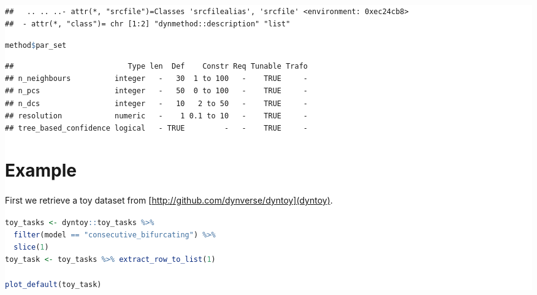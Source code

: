     ##   .. .. ..- attr(*, "srcfile")=Classes 'srcfilealias', 'srcfile' <environment: 0xec24cb8> 
    ##  - attr(*, "class")= chr [1:2] "dynmethod::description" "list"

``` r
method$par_set
```

    ##                          Type len  Def    Constr Req Tunable Trafo
    ## n_neighbours          integer   -   30  1 to 100   -    TRUE     -
    ## n_pcs                 integer   -   50  0 to 100   -    TRUE     -
    ## n_dcs                 integer   -   10   2 to 50   -    TRUE     -
    ## resolution            numeric   -    1 0.1 to 10   -    TRUE     -
    ## tree_based_confidence logical   - TRUE         -   -    TRUE     -

Example
=======

First we retrieve a toy dataset from [http://github.com/dynverse/dyntoy](dyntoy).

``` r
toy_tasks <- dyntoy::toy_tasks %>% 
  filter(model == "consecutive_bifurcating") %>% 
  slice(1)
toy_task <- toy_tasks %>% extract_row_to_list(1)

plot_default(toy_task)
```
